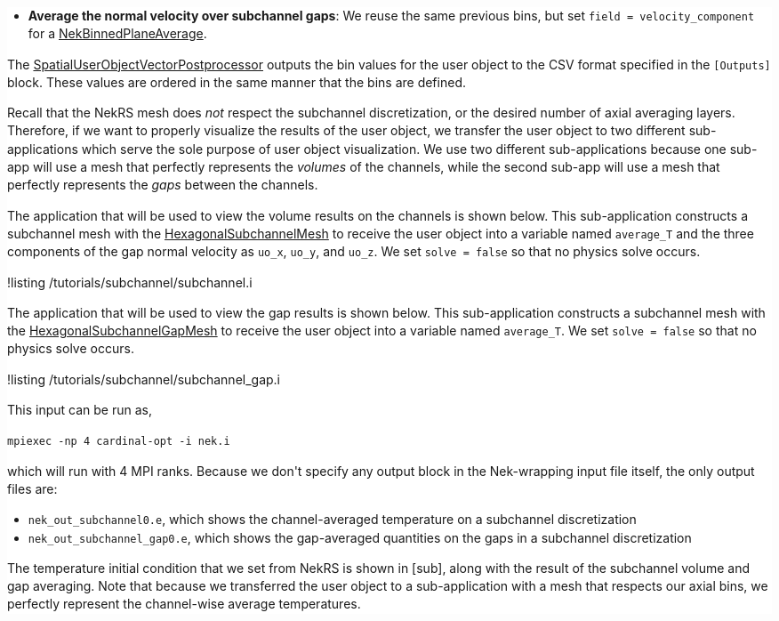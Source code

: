 - **Average the normal velocity over subchannel gaps**:
  We reuse the same previous bins, but set
  `field = velocity_component` for a [NekBinnedPlaneAverage](NekBinnedPlaneAverage.md).

The [SpatialUserObjectVectorPostprocessor](SpatialUserObjectVectorPostprocessor.md)
outputs the bin values for the user object to the CSV format
specified in the `[Outputs]` block. These values are ordered in the same manner
that the bins are defined.

Recall that the NekRS mesh does *not* respect the subchannel discretization,
or the desired number of axial averaging layers. Therefore, if we want to properly
visualize the results of the user object, we transfer the user object to two
different sub-applications
which serve the sole purpose of user object visualization. We use two different
sub-applications because one sub-app will use a mesh that perfectly represents
the *volumes* of the channels, while the second sub-app will use a mesh that perfectly
represents the *gaps* between the channels.

The application that will be used
to view the volume results on the channels is shown below.
This sub-application
constructs a subchannel mesh with the [HexagonalSubchannelMesh](HexagonalSubchannelMesh.md)
to receive the user object into a variable named `average_T`
and the three components of the gap normal velocity as `uo_x`,
`uo_y`, and `uo_z`. We set `solve = false` so that
no physics solve occurs.

!listing /tutorials/subchannel/subchannel.i

The application that will be used to view the gap results is shown below.
This sub-application
constructs a subchannel mesh with the [HexagonalSubchannelGapMesh](HexagonalSubchannelGapMesh.md)
to receive the user object into a variable named `average_T`. We set `solve = false` so that
no physics solve occurs.

!listing /tutorials/subchannel/subchannel_gap.i

This input can be run as,

```
mpiexec -np 4 cardinal-opt -i nek.i
```

which will run with 4 MPI ranks. Because we don't specify any output
block in the Nek-wrapping input file itself, the only output files are:

- `nek_out_subchannel0.e`, which shows the channel-averaged temperature on a subchannel
  discretization
- `nek_out_subchannel_gap0.e`, which shows the gap-averaged quantities on the
  gaps in a subchannel discretization

The temperature initial condition that we set
from NekRS is shown in [sub], along with the result of the subchannel volume and gap averaging. Note that
because we transferred the user object to a sub-application with a mesh that respects
our axial bins, we perfectly represent the channel-wise average temperatures.
